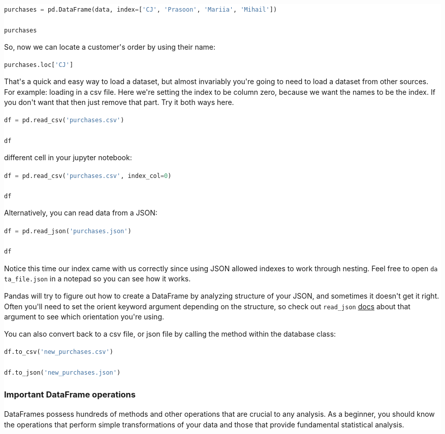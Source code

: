 ```python
purchases = pd.DataFrame(data, index=['CJ', 'Prasoon', 'Mariia', 'Mihail'])

purchases
```

So, now we can locate a customer's order by using their name:

```python
purchases.loc['CJ']
```

That's a quick and easy way to load a dataset, but almost invariably you're going to need to load a dataset from other sources. For example: loading in a csv file. Here we're setting the index to be column zero, because we want the names to be the index. If you don't want that then just remove that part. Try it both ways here.

```python
df = pd.read_csv('purchases.csv')

df
```
different cell in your jupyter notebook:
 
```python
df = pd.read_csv('purchases.csv', index_col=0)

df
```

Alternatively, you can read data from a JSON:

```python
df = pd.read_json('purchases.json')

df
```
Notice this time our index came with us correctly since using JSON allowed indexes to work through nesting. Feel free to open `data_file.json` in a notepad so you can see how it works.

Pandas will try to figure out how to create a DataFrame by analyzing structure of your JSON, and sometimes it doesn't get it right. Often you'll need to set the orient keyword argument depending on the structure, so check out `read_json` [docs](https://pandas.pydata.org/pandas-docs/version/1.1.3/reference/api/pandas.read_json.html) about that argument to see which orientation you're using.

You can also convert back to a csv file, or json file by calling the method within the database class:

```python 
df.to_csv('new_purchases.csv')

df.to_json('new_purchases.json')
```

### Important DataFrame operations
DataFrames possess hundreds of methods and other operations that are crucial to any analysis. As a beginner, you should know the operations that perform simple transformations of your data and those that provide fundamental statistical analysis.
